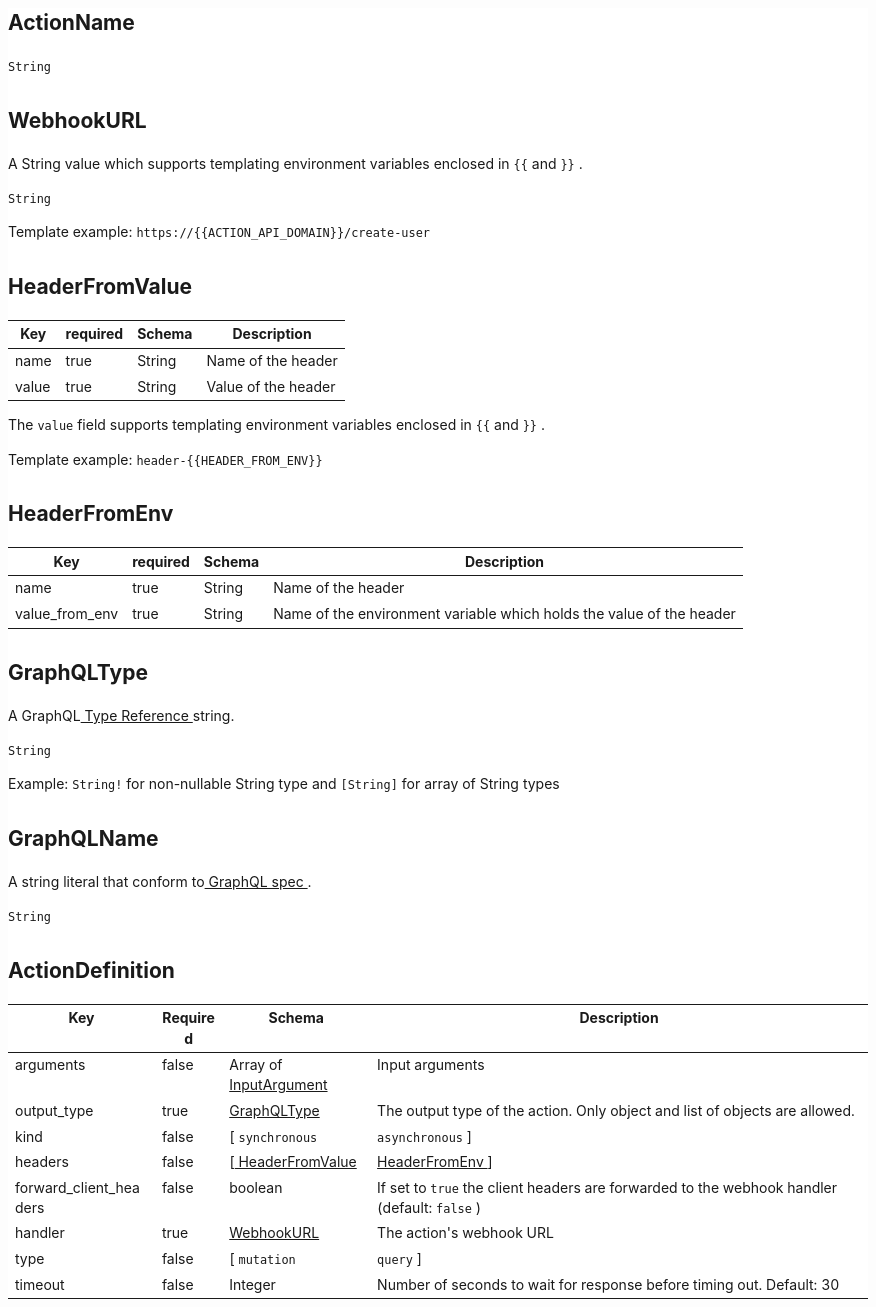 ## ActionName​

`String`

## WebhookURL​

A String value which supports templating environment variables enclosed in `{{` and `}}` .

`String`

Template example: `https://{{ACTION_API_DOMAIN}}/create-user` 

## HeaderFromValue​

| Key | required | Schema | Description |
|---|---|---|---|
| name | true | String | Name of the header |
| value | true | String | Value of the header |


The `value` field supports templating environment variables enclosed in `{{` and `}}` .

Template example: `header-{{HEADER_FROM_ENV}}` 

## HeaderFromEnv​

| Key | required | Schema | Description |
|---|---|---|---|
| name | true | String | Name of the header |
| value_from_env | true | String | Name of the environment variable which holds the value of the header |


## GraphQLType​

A GraphQL[ Type Reference ](https://spec.graphql.org/June2018/#sec-Type-References)string.

`String`

Example: `String!` for non-nullable String type and `[String]` for array of String types

## GraphQLName​

A string literal that conform to[ GraphQL spec ](https://spec.graphql.org/June2018/#Name).

`String`

## ActionDefinition​

| Key | Required | Schema | Description |
|---|---|---|---|
| arguments | false | Array of[ InputArgument ](https://hasura.io/docs/latest/api-reference/syntax-defs/#sourcecustomization/#inputargument) | Input arguments |
| output_type | true | [ GraphQLType ](https://hasura.io/docs/latest/api-reference/syntax-defs/#sourcecustomization/#graphqltype) | The output type of the action. Only object and list of objects are allowed. |
| kind | false | [ `synchronous` | `asynchronous` ] | The kind of the mutation action (default: `synchronous` ). If the type of the action is `query` then the `kind` field should be omitted. |
| headers | false | [[ HeaderFromValue ](https://hasura.io/docs/latest/api-reference/syntax-defs/#sourcecustomization/#headerfromvalue)|[ HeaderFromEnv ](https://hasura.io/docs/latest/api-reference/syntax-defs/#sourcecustomization/#headerfromenv)] | List of defined headers to be sent to the handler |
| forward_client_headers | false | boolean | If set to `true` the client headers are forwarded to the webhook handler (default: `false` ) |
| handler | true | [ WebhookURL ](https://hasura.io/docs/latest/api-reference/syntax-defs/#sourcecustomization/#webhookurl) | The action's webhook URL |
| type | false | [ `mutation` | `query` ] | The type of the action (default: `mutation` ) |
| timeout | false | Integer | Number of seconds to wait for response before timing out. Default: 30 |